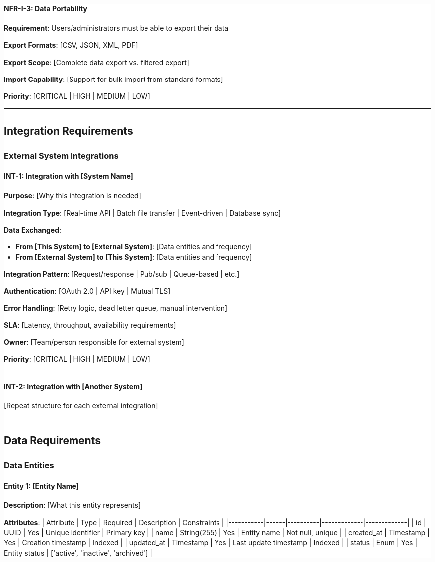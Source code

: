 #### NFR-I-3: Data Portability

**Requirement**: Users/administrators must be able to export their data

**Export Formats**: [CSV, JSON, XML, PDF]

**Export Scope**: [Complete data export vs. filtered export]

**Import Capability**: [Support for bulk import from standard formats]

**Priority**: [CRITICAL | HIGH | MEDIUM | LOW]

---

## Integration Requirements

### External System Integrations

#### INT-1: Integration with [System Name]

**Purpose**: [Why this integration is needed]

**Integration Type**: [Real-time API | Batch file transfer | Event-driven | Database sync]

**Data Exchanged**:
- **From [This System] to [External System]**: [Data entities and frequency]
- **From [External System] to [This System]**: [Data entities and frequency]

**Integration Pattern**: [Request/response | Pub/sub | Queue-based | etc.]

**Authentication**: [OAuth 2.0 | API key | Mutual TLS]

**Error Handling**: [Retry logic, dead letter queue, manual intervention]

**SLA**: [Latency, throughput, availability requirements]

**Owner**: [Team/person responsible for external system]

**Priority**: [CRITICAL | HIGH | MEDIUM | LOW]

---

#### INT-2: Integration with [Another System]

[Repeat structure for each external integration]

---

## Data Requirements

### Data Entities

#### Entity 1: [Entity Name]

**Description**: [What this entity represents]

**Attributes**:
| Attribute | Type | Required | Description | Constraints |
|-----------|------|----------|-------------|-------------|
| id | UUID | Yes | Unique identifier | Primary key |
| name | String(255) | Yes | Entity name | Not null, unique |
| created_at | Timestamp | Yes | Creation timestamp | Indexed |
| updated_at | Timestamp | Yes | Last update timestamp | Indexed |
| status | Enum | Yes | Entity status | ['active', 'inactive', 'archived'] |
